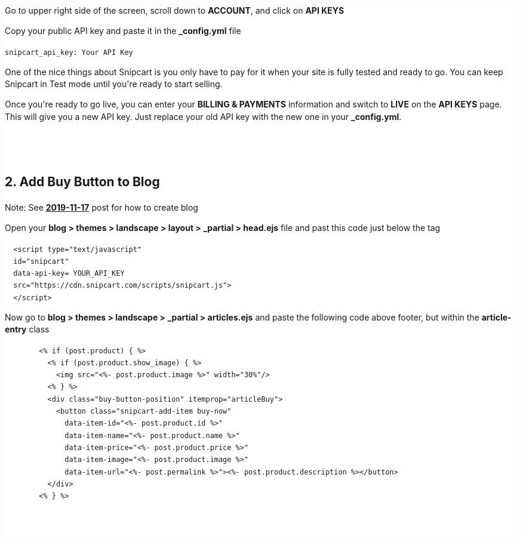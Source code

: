 Go to upper right side of the screen, scroll down to <strong>ACCOUNT</strong>, and click on <strong>API KEYS</strong>

Copy your public API key and paste it in the <strong>_config.yml</strong> file 

```
snipcart_api_key: Your API Key
```

One of the nice things about Snipcart is you only have to pay for it when your site is fully tested and ready to go. You can keep Snipcart in Test mode until you're ready to start selling. 

Once you're ready to go live, you can enter your <strong>BILLING & PAYMENTS</strong> information and switch to <strong>LIVE</strong> on the <strong>API KEYS</strong> page. This will give you a new API key. Just replace your old API key with the new one in your <strong>_config.yml</strong>.

<br>
<br>

## 2. Add Buy Button to Blog 

Note: See <strong>[2019-11-17](https://www.hannahsky86.com/2019/11/17/2019-11-17/)</strong> post for how to create blog

Open your <strong>blog > themes > landscape > layout > _partial > head.ejs</strong> file and past this code just below the <head> tag

```
  <script type="text/javascript"
  id="snipcart"
  data-api-key= YOUR_API_KEY
  src="https://cdn.snipcart.com/scripts/snipcart.js">
  </script>
```

Now go to <strong>blog > themes > landscape > _partial > articles.ejs</strong> and paste the following code above footer, but within the <strong>article-entry</strong> class
 
```
        <% if (post.product) { %>
          <% if (post.product.show_image) { %>
            <img src="<%- post.product.image %>" width="30%"/>
          <% } %> 
          <div class="buy-button-position" itemprop="articleBuy">
            <button class="snipcart-add-item buy-now"
              data-item-id="<%- post.product.id %>"
              data-item-name="<%- post.product.name %>"
              data-item-price="<%- post.product.price %>"
              data-item-image="<%- post.product.image %>"
              data-item-url="<%- post.permalink %>"><%- post.product.description %></button>
          </div>
        <% } %> 
```

<br>
<br>
